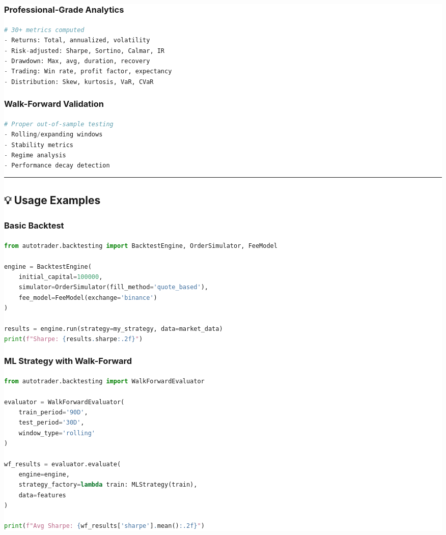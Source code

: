 ### Professional-Grade Analytics

```python
# 30+ metrics computed
- Returns: Total, annualized, volatility
- Risk-adjusted: Sharpe, Sortino, Calmar, IR
- Drawdown: Max, avg, duration, recovery
- Trading: Win rate, profit factor, expectancy
- Distribution: Skew, kurtosis, VaR, CVaR
```

### Walk-Forward Validation

```python
# Proper out-of-sample testing
- Rolling/expanding windows
- Stability metrics
- Regime analysis
- Performance decay detection
```

---

## 💡 Usage Examples

### Basic Backtest

```python
from autotrader.backtesting import BacktestEngine, OrderSimulator, FeeModel

engine = BacktestEngine(
    initial_capital=100000,
    simulator=OrderSimulator(fill_method='quote_based'),
    fee_model=FeeModel(exchange='binance')
)

results = engine.run(strategy=my_strategy, data=market_data)
print(f"Sharpe: {results.sharpe:.2f}")
```

### ML Strategy with Walk-Forward

```python
from autotrader.backtesting import WalkForwardEvaluator

evaluator = WalkForwardEvaluator(
    train_period='90D',
    test_period='30D',
    window_type='rolling'
)

wf_results = evaluator.evaluate(
    engine=engine,
    strategy_factory=lambda train: MLStrategy(train),
    data=features
)

print(f"Avg Sharpe: {wf_results['sharpe'].mean():.2f}")
```
